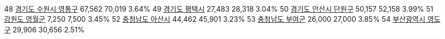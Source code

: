   <tr class="item">
    <td>48</td>
    <td><a href="/실거래가/2021/06/19/41117.html">경기도 수원시 영통구</a></td>
    <td>67,562</td>
    <td>70,019</td>
    <td>3.64%</td>
  </tr>

  <tr class="item">
    <td>49</td>
    <td><a href="/실거래가/2021/06/19/41220.html">경기도 평택시</a></td>
    <td>27,483</td>
    <td>28,318</td>
    <td>3.04%</td>
  </tr>

  <tr class="item">
    <td>50</td>
    <td><a href="/실거래가/2021/06/19/41273.html">경기도 안산시 단원구</a></td>
    <td>50,157</td>
    <td>52,158</td>
    <td>3.99%</td>
  </tr>

  <tr class="item">
    <td>51</td>
    <td><a href="/실거래가/2021/06/19/42750.html">강원도 영월군</a></td>
    <td>7,250</td>
    <td>7,500</td>
    <td>3.45%</td>
  </tr>

  <tr class="item">
    <td>52</td>
    <td><a href="/실거래가/2021/06/19/44200.html">충청남도 아산시</a></td>
    <td>44,462</td>
    <td>45,901</td>
    <td>3.23%</td>
  </tr>

  <tr class="item">
    <td>53</td>
    <td><a href="/실거래가/2021/06/19/44760.html">충청남도 부여군</a></td>
    <td>26,000</td>
    <td>27,000</td>
    <td>3.85%</td>
  </tr>

  <tr class="item">
    <td>54</td>
    <td><a href="/실거래가/2021/06/19/26200.html">부산광역시 영도구</a></td>
    <td>29,906</td>
    <td>30,656</td>
    <td>2.51%</td>
  </tr>
